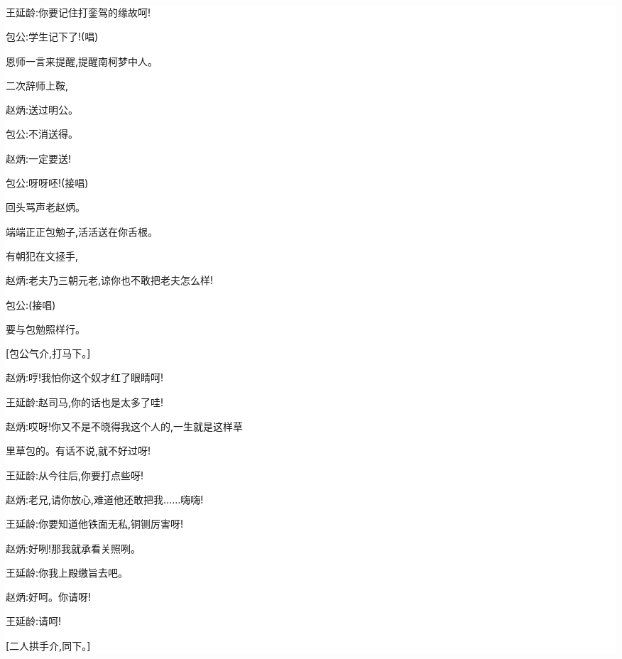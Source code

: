 王延龄:你要记住打銮驾的缘故呵!

包公:学生记下了!(唱)

恩师一言来提醒,提醒南柯梦中人。

二次辞师上鞍,

赵炳:送过明公。

包公:不消送得。

赵炳:一定要送!

包公:呀呀呸!(接唱)

回头骂声老赵炳。

端端正正包勉子,活活送在你舌根。

有朝犯在文拯手,

赵炳:老夫乃三朝元老,谅你也不敢把老夫怎么样!

包公:(接唱)

要与包勉照样行。

[包公气介,打马下。]

赵炳:哼!我怕你这个奴才红了眼睛呵!

王延龄:赵司马,你的话也是太多了哇!

赵炳:哎呀!你又不是不晓得我这个人的,一生就是这样草

里草包的。有话不说,就不好过呀!

王延龄:从今往后,你要打点些呀!

赵炳:老兄,请你放心,难道他还敢把我……嗨嗨!

王延龄:你要知道他铁面无私,铜铡厉害呀!

赵炳:好咧!那我就承看关照咧。

王延龄:你我上殿缴旨去吧。

赵炳:好呵。你请呀!

王延龄:请呵!

[二人拱手介,同下。]

